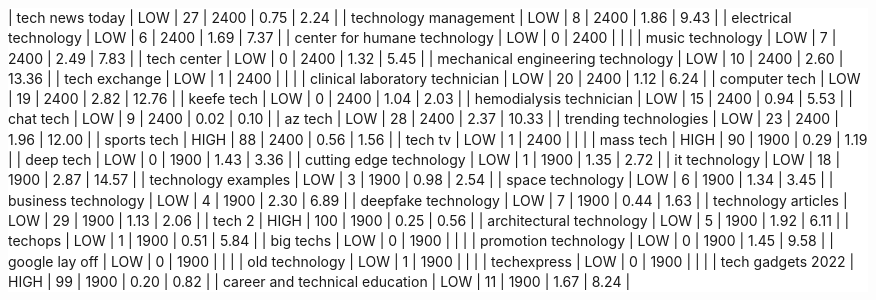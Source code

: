 | tech news today                                   | LOW             | 27                    | 2400              | 0.75                 | 2.24                  |
| technology management                             | LOW             | 8                     | 2400              | 1.86                 | 9.43                  |
| electrical technology                             | LOW             | 6                     | 2400              | 1.69                 | 7.37                  |
| center for humane technology                      | LOW             | 0                     | 2400              |                      |                       |
| music technology                                  | LOW             | 7                     | 2400              | 2.49                 | 7.83                  |
| tech center                                       | LOW             | 0                     | 2400              | 1.32                 | 5.45                  |
| mechanical engineering technology                 | LOW             | 10                    | 2400              | 2.60                 | 13.36                 |
| tech exchange                                     | LOW             | 1                     | 2400              |                      |                       |
| clinical laboratory technician                    | LOW             | 20                    | 2400              | 1.12                 | 6.24                  |
| computer tech                                     | LOW             | 19                    | 2400              | 2.82                 | 12.76                 |
| keefe tech                                        | LOW             | 0                     | 2400              | 1.04                 | 2.03                  |
| hemodialysis technician                           | LOW             | 15                    | 2400              | 0.94                 | 5.53                  |
| chat tech                                         | LOW             | 9                     | 2400              | 0.02                 | 0.10                  |
| az tech                                           | LOW             | 28                    | 2400              | 2.37                 | 10.33                 |
| trending technologies                             | LOW             | 23                    | 2400              | 1.96                 | 12.00                 |
| sports tech                                       | HIGH            | 88                    | 2400              | 0.56                 | 1.56                  |
| tech tv                                           | LOW             | 1                     | 2400              |                      |                       |
| mass tech                                         | HIGH            | 90                    | 1900              | 0.29                 | 1.19                  |
| deep tech                                         | LOW             | 0                     | 1900              | 1.43                 | 3.36                  |
| cutting edge technology                           | LOW             | 1                     | 1900              | 1.35                 | 2.72                  |
| it technology                                     | LOW             | 18                    | 1900              | 2.87                 | 14.57                 |
| technology examples                               | LOW             | 3                     | 1900              | 0.98                 | 2.54                  |
| space technology                                  | LOW             | 6                     | 1900              | 1.34                 | 3.45                  |
| business technology                               | LOW             | 4                     | 1900              | 2.30                 | 6.89                  |
| deepfake technology                               | LOW             | 7                     | 1900              | 0.44                 | 1.63                  |
| technology articles                               | LOW             | 29                    | 1900              | 1.13                 | 2.06                  |
| tech 2                                            | HIGH            | 100                   | 1900              | 0.25                 | 0.56                  |
| architectural technology                          | LOW             | 5                     | 1900              | 1.92                 | 6.11                  |
| techops                                           | LOW             | 1                     | 1900              | 0.51                 | 5.84                  |
| big techs                                         | LOW             | 0                     | 1900              |                      |                       |
| promotion technology                              | LOW             | 0                     | 1900              | 1.45                 | 9.58                  |
| google lay off                                    | LOW             | 0                     | 1900              |                      |                       |
| old technology                                    | LOW             | 1                     | 1900              |                      |                       |
| techexpress                                       | LOW             | 0                     | 1900              |                      |                       |
| tech gadgets 2022                                 | HIGH            | 99                    | 1900              | 0.20                 | 0.82                  |
| career and technical education                    | LOW             | 11                    | 1900              | 1.67                 | 8.24                  |